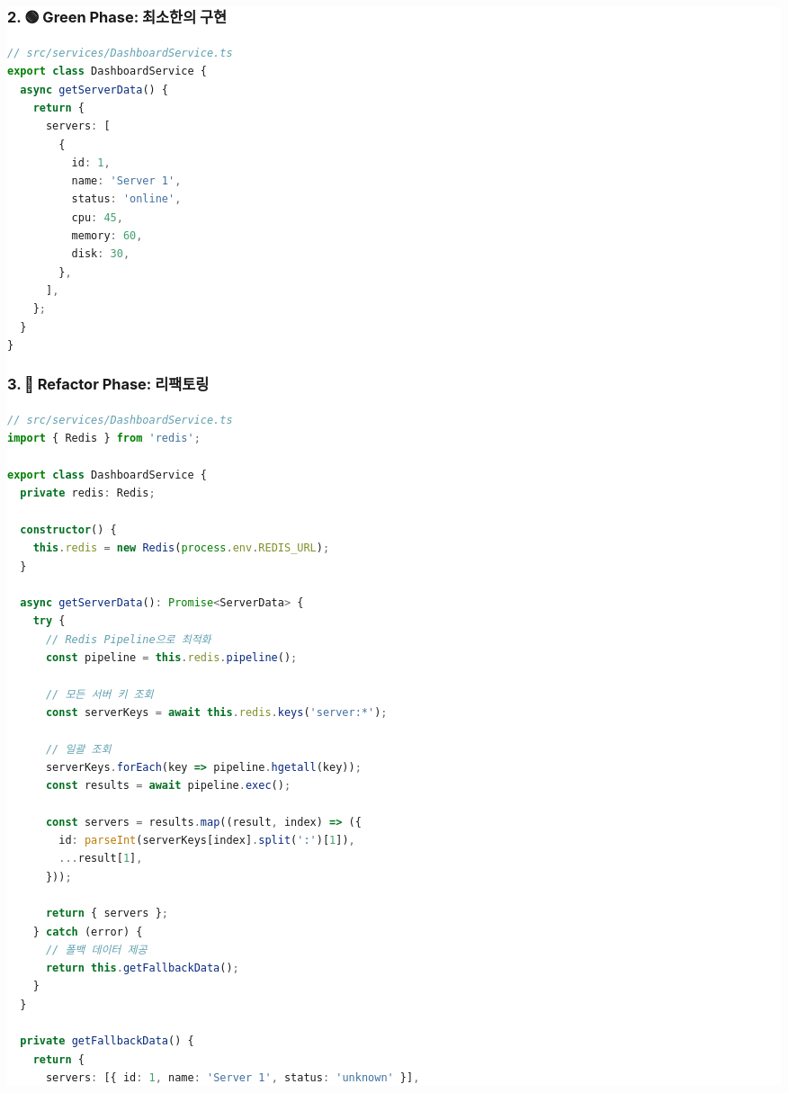 ```typescript
```

### 2. 🟢 Green Phase: 최소한의 구현

```typescript
// src/services/DashboardService.ts
export class DashboardService {
  async getServerData() {
    return {
      servers: [
        {
          id: 1,
          name: 'Server 1',
          status: 'online',
          cpu: 45,
          memory: 60,
          disk: 30,
        },
      ],
    };
  }
}
```

### 3. 🔄 Refactor Phase: 리팩토링

```typescript
// src/services/DashboardService.ts
import { Redis } from 'redis';

export class DashboardService {
  private redis: Redis;

  constructor() {
    this.redis = new Redis(process.env.REDIS_URL);
  }

  async getServerData(): Promise<ServerData> {
    try {
      // Redis Pipeline으로 최적화
      const pipeline = this.redis.pipeline();

      // 모든 서버 키 조회
      const serverKeys = await this.redis.keys('server:*');

      // 일괄 조회
      serverKeys.forEach(key => pipeline.hgetall(key));
      const results = await pipeline.exec();

      const servers = results.map((result, index) => ({
        id: parseInt(serverKeys[index].split(':')[1]),
        ...result[1],
      }));

      return { servers };
    } catch (error) {
      // 폴백 데이터 제공
      return this.getFallbackData();
    }
  }

  private getFallbackData() {
    return {
      servers: [{ id: 1, name: 'Server 1', status: 'unknown' }],
```